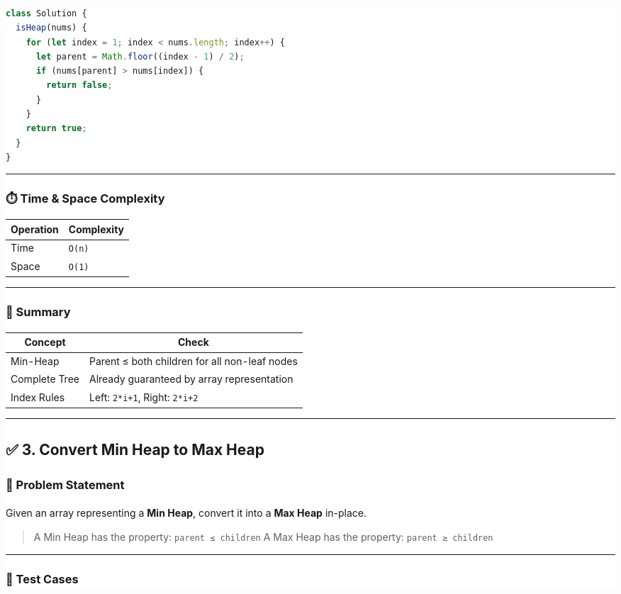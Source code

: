 ```javascript
class Solution {
  isHeap(nums) {
    for (let index = 1; index < nums.length; index++) {
      let parent = Math.floor((index - 1) / 2);
      if (nums[parent] > nums[index]) {
        return false;
      }
    }
    return true;
  }
}
```

---

### ⏱️ Time & Space Complexity

| Operation | Complexity |
| --------- | ---------- |
| Time      | `O(n)`     |
| Space     | `O(1)`     |

---

### 📌 Summary

| Concept       | Check                                         |
| ------------- | --------------------------------------------- |
| Min-Heap      | Parent ≤ both children for all non-leaf nodes |
| Complete Tree | Already guaranteed by array representation    |
| Index Rules   | Left: `2*i+1`, Right: `2*i+2`                 |

---

## ✅ **3. Convert Min Heap to Max Heap**

### 📘 Problem Statement

Given an array representing a **Min Heap**, convert it into a **Max Heap** in-place.

> A Min Heap has the property:
> `parent ≤ children`
> A Max Heap has the property:
> `parent ≥ children`

---

### 🧪 Test Cases
